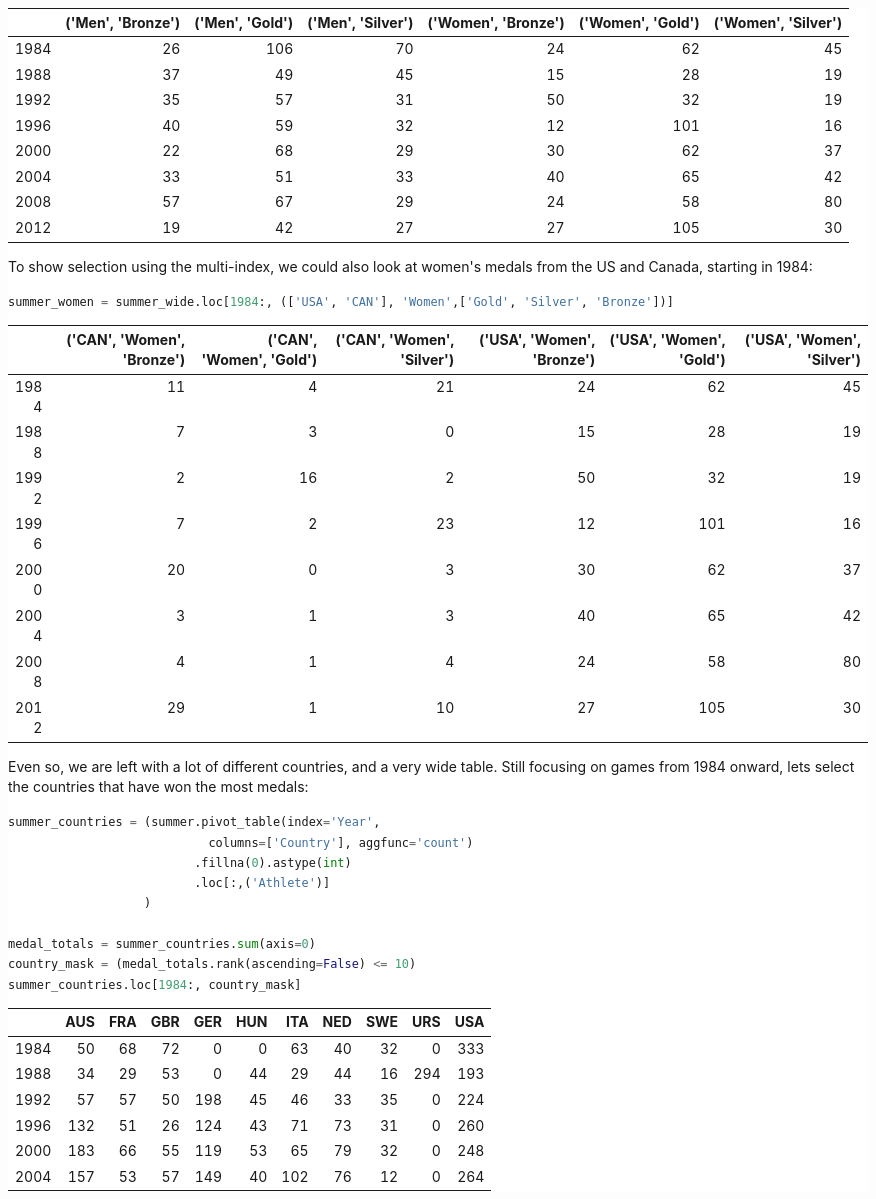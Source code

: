 |      |   ('Men', 'Bronze') |   ('Men', 'Gold') |   ('Men', 'Silver') |   ('Women', 'Bronze') |   ('Women', 'Gold') |   ('Women', 'Silver') |
|-----:|--------------------:|------------------:|--------------------:|----------------------:|--------------------:|----------------------:|
| 1984 |                  26 |               106 |                  70 |                    24 |                  62 |                    45 |
| 1988 |                  37 |                49 |                  45 |                    15 |                  28 |                    19 |
| 1992 |                  35 |                57 |                  31 |                    50 |                  32 |                    19 |
| 1996 |                  40 |                59 |                  32 |                    12 |                 101 |                    16 |
| 2000 |                  22 |                68 |                  29 |                    30 |                  62 |                    37 |
| 2004 |                  33 |                51 |                  33 |                    40 |                  65 |                    42 |
| 2008 |                  57 |                67 |                  29 |                    24 |                  58 |                    80 |
| 2012 |                  19 |                42 |                  27 |                    27 |                 105 |                    30 |

To show selection using the multi-index, we could also look at women's medals from the US and Canada, starting in 1984:
```python
summer_women = summer_wide.loc[1984:, (['USA', 'CAN'], 'Women',['Gold', 'Silver', 'Bronze'])]
```
|      |   ('CAN', 'Women', 'Bronze') |   ('CAN', 'Women', 'Gold') |   ('CAN', 'Women', 'Silver') |   ('USA', 'Women', 'Bronze') |   ('USA', 'Women', 'Gold') |   ('USA', 'Women', 'Silver') |
|-----:|-----------------------------:|---------------------------:|-----------------------------:|-----------------------------:|---------------------------:|-----------------------------:|
| 1984 |                           11 |                          4 |                           21 |                           24 |                         62 |                           45 |
| 1988 |                            7 |                          3 |                            0 |                           15 |                         28 |                           19 |
| 1992 |                            2 |                         16 |                            2 |                           50 |                         32 |                           19 |
| 1996 |                            7 |                          2 |                           23 |                           12 |                        101 |                           16 |
| 2000 |                           20 |                          0 |                            3 |                           30 |                         62 |                           37 |
| 2004 |                            3 |                          1 |                            3 |                           40 |                         65 |                           42 |
| 2008 |                            4 |                          1 |                            4 |                           24 |                         58 |                           80 |
| 2012 |                           29 |                          1 |                           10 |                           27 |                        105 |                           30 |


Even so, we are left with a lot of different countries, and a very wide table. Still focusing on games from 1984 onward, lets select the countries that have won the most medals:
```python
summer_countries = (summer.pivot_table(index='Year',
                            columns=['Country'], aggfunc='count')
                          .fillna(0).astype(int)
                          .loc[:,('Athlete')]
                   )

medal_totals = summer_countries.sum(axis=0)
country_mask = (medal_totals.rank(ascending=False) <= 10)
summer_countries.loc[1984:, country_mask]
```

|      |   AUS |   FRA |   GBR |   GER |   HUN |   ITA |   NED |   SWE |   URS |   USA |
|-----:|------:|------:|------:|------:|------:|------:|------:|------:|------:|------:|
| 1984 |    50 |    68 |    72 |     0 |     0 |    63 |    40 |    32 |     0 |   333 |
| 1988 |    34 |    29 |    53 |     0 |    44 |    29 |    44 |    16 |   294 |   193 |
| 1992 |    57 |    57 |    50 |   198 |    45 |    46 |    33 |    35 |     0 |   224 |
| 1996 |   132 |    51 |    26 |   124 |    43 |    71 |    73 |    31 |     0 |   260 |
| 2000 |   183 |    66 |    55 |   119 |    53 |    65 |    79 |    32 |     0 |   248 |
| 2004 |   157 |    53 |    57 |   149 |    40 |   102 |    76 |    12 |     0 |   264 |